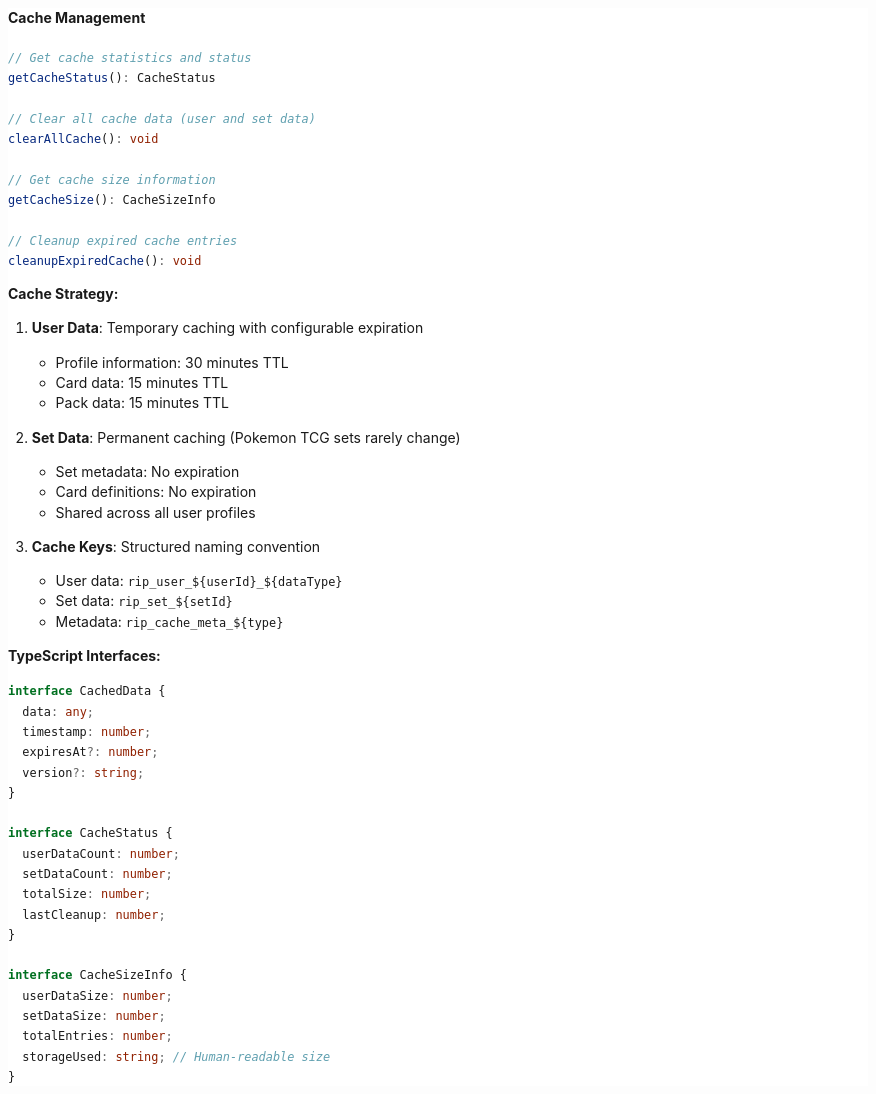 #### Cache Management
```typescript
// Get cache statistics and status
getCacheStatus(): CacheStatus

// Clear all cache data (user and set data)
clearAllCache(): void

// Get cache size information
getCacheSize(): CacheSizeInfo

// Cleanup expired cache entries
cleanupExpiredCache(): void
```

**Cache Strategy:**

1. **User Data**: Temporary caching with configurable expiration
   - Profile information: 30 minutes TTL
   - Card data: 15 minutes TTL
   - Pack data: 15 minutes TTL

2. **Set Data**: Permanent caching (Pokemon TCG sets rarely change)
   - Set metadata: No expiration
   - Card definitions: No expiration
   - Shared across all user profiles

3. **Cache Keys**: Structured naming convention
   - User data: `rip_user_${userId}_${dataType}`
   - Set data: `rip_set_${setId}`
   - Metadata: `rip_cache_meta_${type}`

**TypeScript Interfaces:**

```typescript
interface CachedData {
  data: any;
  timestamp: number;
  expiresAt?: number;
  version?: string;
}

interface CacheStatus {
  userDataCount: number;
  setDataCount: number;
  totalSize: number;
  lastCleanup: number;
}

interface CacheSizeInfo {
  userDataSize: number;
  setDataSize: number;
  totalEntries: number;
  storageUsed: string; // Human-readable size
}
```
